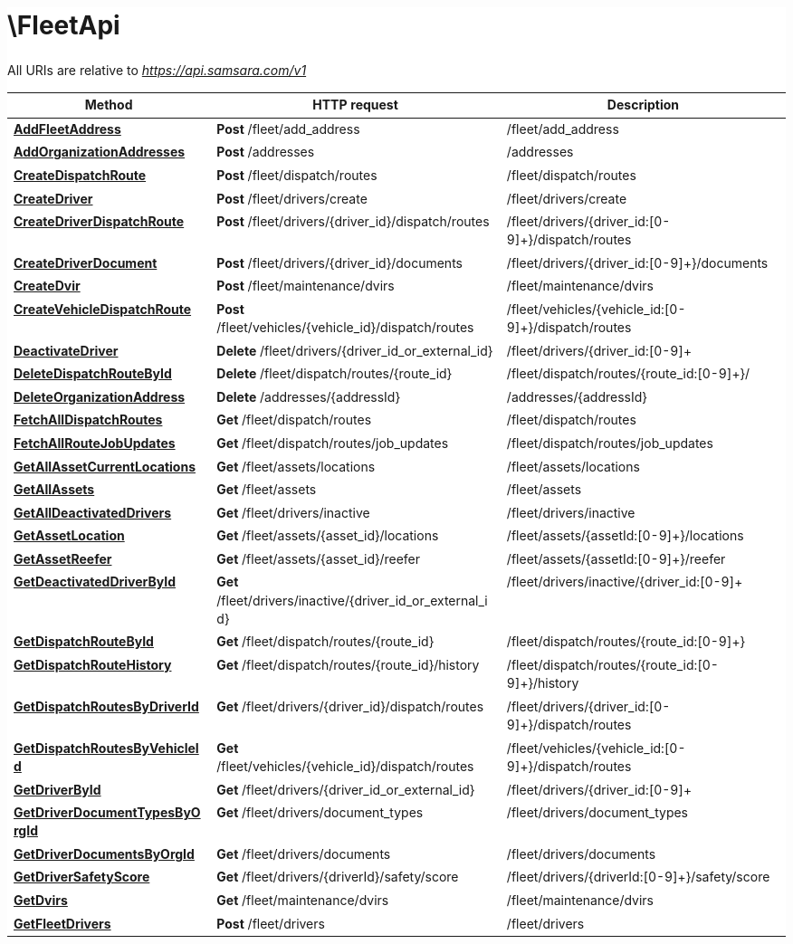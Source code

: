 # \FleetApi

All URIs are relative to *https://api.samsara.com/v1*

Method | HTTP request | Description
------------- | ------------- | -------------
[**AddFleetAddress**](FleetApi.md#AddFleetAddress) | **Post** /fleet/add_address | /fleet/add_address
[**AddOrganizationAddresses**](FleetApi.md#AddOrganizationAddresses) | **Post** /addresses | /addresses
[**CreateDispatchRoute**](FleetApi.md#CreateDispatchRoute) | **Post** /fleet/dispatch/routes | /fleet/dispatch/routes
[**CreateDriver**](FleetApi.md#CreateDriver) | **Post** /fleet/drivers/create | /fleet/drivers/create
[**CreateDriverDispatchRoute**](FleetApi.md#CreateDriverDispatchRoute) | **Post** /fleet/drivers/{driver_id}/dispatch/routes | /fleet/drivers/{driver_id:[0-9]+}/dispatch/routes
[**CreateDriverDocument**](FleetApi.md#CreateDriverDocument) | **Post** /fleet/drivers/{driver_id}/documents | /fleet/drivers/{driver_id:[0-9]+}/documents
[**CreateDvir**](FleetApi.md#CreateDvir) | **Post** /fleet/maintenance/dvirs | /fleet/maintenance/dvirs
[**CreateVehicleDispatchRoute**](FleetApi.md#CreateVehicleDispatchRoute) | **Post** /fleet/vehicles/{vehicle_id}/dispatch/routes | /fleet/vehicles/{vehicle_id:[0-9]+}/dispatch/routes
[**DeactivateDriver**](FleetApi.md#DeactivateDriver) | **Delete** /fleet/drivers/{driver_id_or_external_id} | /fleet/drivers/{driver_id:[0-9]+ | external_id:[a-zA-Z0-9]+}
[**DeleteDispatchRouteById**](FleetApi.md#DeleteDispatchRouteById) | **Delete** /fleet/dispatch/routes/{route_id} | /fleet/dispatch/routes/{route_id:[0-9]+}/
[**DeleteOrganizationAddress**](FleetApi.md#DeleteOrganizationAddress) | **Delete** /addresses/{addressId} | /addresses/{addressId}
[**FetchAllDispatchRoutes**](FleetApi.md#FetchAllDispatchRoutes) | **Get** /fleet/dispatch/routes | /fleet/dispatch/routes
[**FetchAllRouteJobUpdates**](FleetApi.md#FetchAllRouteJobUpdates) | **Get** /fleet/dispatch/routes/job_updates | /fleet/dispatch/routes/job_updates
[**GetAllAssetCurrentLocations**](FleetApi.md#GetAllAssetCurrentLocations) | **Get** /fleet/assets/locations | /fleet/assets/locations
[**GetAllAssets**](FleetApi.md#GetAllAssets) | **Get** /fleet/assets | /fleet/assets
[**GetAllDeactivatedDrivers**](FleetApi.md#GetAllDeactivatedDrivers) | **Get** /fleet/drivers/inactive | /fleet/drivers/inactive
[**GetAssetLocation**](FleetApi.md#GetAssetLocation) | **Get** /fleet/assets/{asset_id}/locations | /fleet/assets/{assetId:[0-9]+}/locations
[**GetAssetReefer**](FleetApi.md#GetAssetReefer) | **Get** /fleet/assets/{asset_id}/reefer | /fleet/assets/{assetId:[0-9]+}/reefer
[**GetDeactivatedDriverById**](FleetApi.md#GetDeactivatedDriverById) | **Get** /fleet/drivers/inactive/{driver_id_or_external_id} | /fleet/drivers/inactive/{driver_id:[0-9]+ | external_id:[a-zA-Z0-9]+}
[**GetDispatchRouteById**](FleetApi.md#GetDispatchRouteById) | **Get** /fleet/dispatch/routes/{route_id} | /fleet/dispatch/routes/{route_id:[0-9]+}
[**GetDispatchRouteHistory**](FleetApi.md#GetDispatchRouteHistory) | **Get** /fleet/dispatch/routes/{route_id}/history | /fleet/dispatch/routes/{route_id:[0-9]+}/history
[**GetDispatchRoutesByDriverId**](FleetApi.md#GetDispatchRoutesByDriverId) | **Get** /fleet/drivers/{driver_id}/dispatch/routes | /fleet/drivers/{driver_id:[0-9]+}/dispatch/routes
[**GetDispatchRoutesByVehicleId**](FleetApi.md#GetDispatchRoutesByVehicleId) | **Get** /fleet/vehicles/{vehicle_id}/dispatch/routes | /fleet/vehicles/{vehicle_id:[0-9]+}/dispatch/routes
[**GetDriverById**](FleetApi.md#GetDriverById) | **Get** /fleet/drivers/{driver_id_or_external_id} | /fleet/drivers/{driver_id:[0-9]+ | external_id:[a-zA-Z0-9]+}
[**GetDriverDocumentTypesByOrgId**](FleetApi.md#GetDriverDocumentTypesByOrgId) | **Get** /fleet/drivers/document_types | /fleet/drivers/document_types
[**GetDriverDocumentsByOrgId**](FleetApi.md#GetDriverDocumentsByOrgId) | **Get** /fleet/drivers/documents | /fleet/drivers/documents
[**GetDriverSafetyScore**](FleetApi.md#GetDriverSafetyScore) | **Get** /fleet/drivers/{driverId}/safety/score | /fleet/drivers/{driverId:[0-9]+}/safety/score
[**GetDvirs**](FleetApi.md#GetDvirs) | **Get** /fleet/maintenance/dvirs | /fleet/maintenance/dvirs
[**GetFleetDrivers**](FleetApi.md#GetFleetDrivers) | **Post** /fleet/drivers | /fleet/drivers